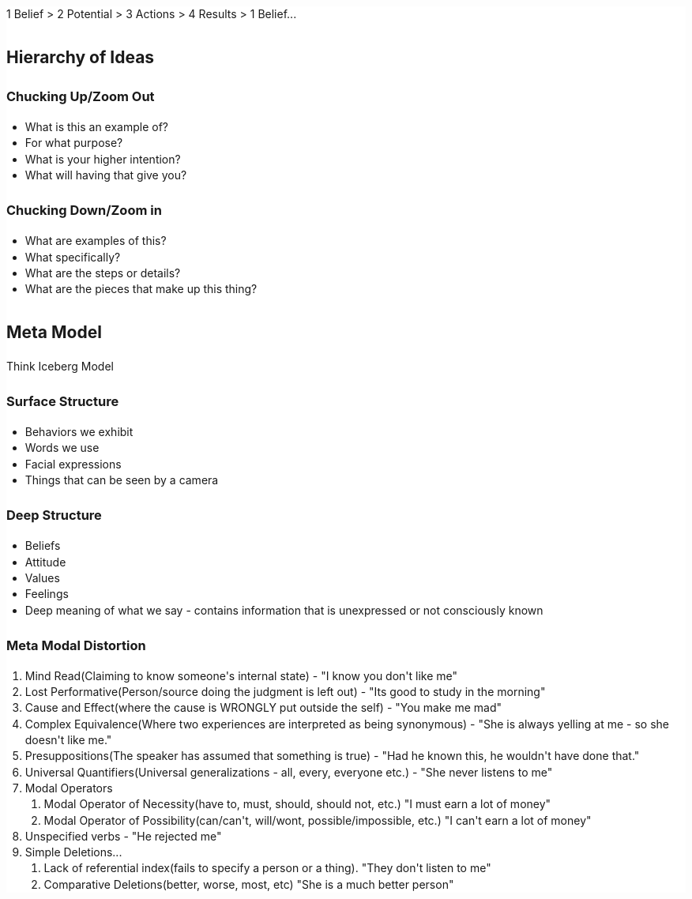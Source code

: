 1 Belief > 2 Potential > 3 Actions > 4 Results > 1 Belief...


## Hierarchy of Ideas

### Chucking Up/Zoom Out
- What is this an example of?
- For what purpose?
- What is your higher intention?
- What will having that give you?

### Chucking Down/Zoom in
- What are examples of this?
- What specifically?
- What are the steps or details?
- What are the pieces that make up this thing?


## Meta Model

Think Iceberg Model

### Surface Structure

- Behaviors we exhibit
- Words we use
- Facial expressions
- Things that can be seen by a camera

### Deep Structure
- Beliefs
- Attitude
- Values
- Feelings
- Deep meaning of what we say - contains information that is unexpressed or not consciously known


### Meta Modal Distortion

1. Mind Read(Claiming to know someone's internal state) - "I know you don't like me"
2. Lost Performative(Person/source doing the judgment is left out) - "Its good to study in the morning"
3. Cause and Effect(where the cause is WRONGLY put outside the self) - "You make me mad"
4. Complex Equivalence(Where two experiences are interpreted as being synonymous) - "She is always yelling at me - so she doesn't like me."
5. Presuppositions(The speaker has assumed that something is true) - "Had he known this, he wouldn't have done that."
6. Universal Quantifiers(Universal generalizations - all, every, everyone etc.) - "She never listens to me"
7. Modal Operators
	1. Modal Operator of Necessity(have to, must, should, should not, etc.) "I must earn a lot of money"
	2. Modal Operator of Possibility(can/can't, will/wont, possible/impossible, etc.) "I can't earn a lot of money"
8. Unspecified verbs - "He rejected me"
9. Simple Deletions...
	1. Lack of referential index(fails to specify a person or a thing). "They don't listen to me"
	2. Comparative Deletions(better, worse, most, etc) "She is a much better person"
